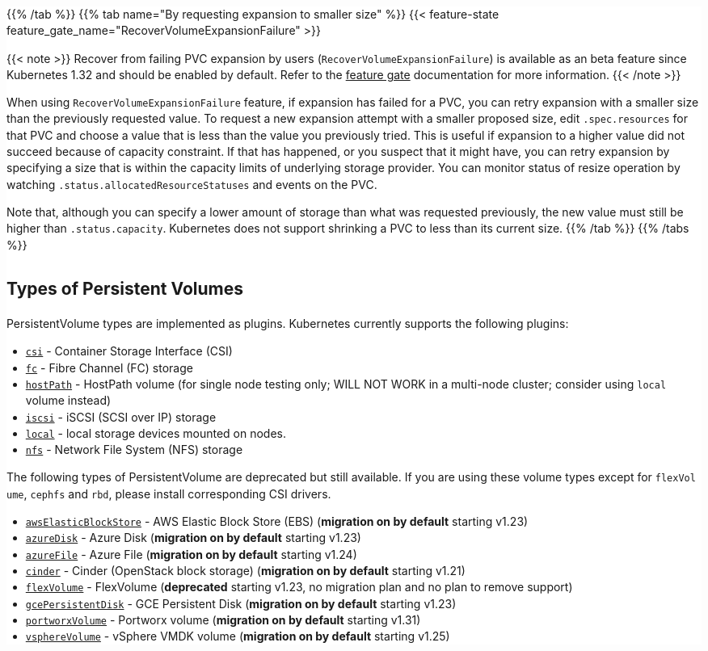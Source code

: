 {{% /tab %}}
{{% tab name="By requesting expansion to smaller size" %}}
{{< feature-state feature_gate_name="RecoverVolumeExpansionFailure" >}}

{{< note >}}
Recover from failing PVC expansion by users (`RecoverVolumeExpansionFailure`) is available as an beta feature
since Kubernetes 1.32 and should be enabled by default. Refer to the
[feature gate](/docs/reference/command-line-tools-reference/feature-gates/)
documentation for more information.
{{< /note >}}


When using `RecoverVolumeExpansionFailure` feature, if expansion has failed for a PVC, you can retry expansion with a
smaller size than the previously requested value. To request a new expansion attempt with a
smaller proposed size, edit `.spec.resources` for that PVC and choose a value that is less than the
value you previously tried.
This is useful if expansion to a higher value did not succeed because of capacity constraint.
If that has happened, or you suspect that it might have, you can retry expansion by specifying a
size that is within the capacity limits of underlying storage provider. You can monitor status of
resize operation by watching `.status.allocatedResourceStatuses` and events on the PVC.

Note that,
although you can specify a lower amount of storage than what was requested previously,
the new value must still be higher than `.status.capacity`.
Kubernetes does not support shrinking a PVC to less than its current size.
{{% /tab %}}
{{% /tabs %}}

## Types of Persistent Volumes

PersistentVolume types are implemented as plugins. Kubernetes currently supports the following plugins:

* [`csi`](/docs/concepts/storage/volumes/#csi) - Container Storage Interface (CSI)
* [`fc`](/docs/concepts/storage/volumes/#fc) - Fibre Channel (FC) storage
* [`hostPath`](/docs/concepts/storage/volumes/#hostpath) - HostPath volume
  (for single node testing only; WILL NOT WORK in a multi-node cluster;
  consider using `local` volume instead)
* [`iscsi`](/docs/concepts/storage/volumes/#iscsi) - iSCSI (SCSI over IP) storage
* [`local`](/docs/concepts/storage/volumes/#local) - local storage devices
  mounted on nodes.
* [`nfs`](/docs/concepts/storage/volumes/#nfs) - Network File System (NFS) storage

The following types of PersistentVolume are deprecated but still available.
If you are using these volume types except for `flexVolume`, `cephfs` and `rbd`,
please install corresponding CSI drivers.

* [`awsElasticBlockStore`](/docs/concepts/storage/volumes/#awselasticblockstore) - AWS Elastic Block Store (EBS)
  (**migration on by default** starting v1.23)
* [`azureDisk`](/docs/concepts/storage/volumes/#azuredisk) - Azure Disk
  (**migration on by default** starting v1.23)
* [`azureFile`](/docs/concepts/storage/volumes/#azurefile) - Azure File
  (**migration on by default** starting v1.24)
* [`cinder`](/docs/concepts/storage/volumes/#cinder) - Cinder (OpenStack block storage)
  (**migration on by default** starting v1.21)
* [`flexVolume`](/docs/concepts/storage/volumes/#flexvolume) - FlexVolume
  (**deprecated** starting v1.23, no migration plan and no plan to remove support)
* [`gcePersistentDisk`](/docs/concepts/storage/volumes/#gcePersistentDisk) - GCE Persistent Disk
  (**migration on by default** starting v1.23)
* [`portworxVolume`](/docs/concepts/storage/volumes/#portworxvolume) - Portworx volume
  (**migration on by default** starting v1.31)
* [`vsphereVolume`](/docs/concepts/storage/volumes/#vspherevolume) - vSphere VMDK volume
  (**migration on by default** starting v1.25)
